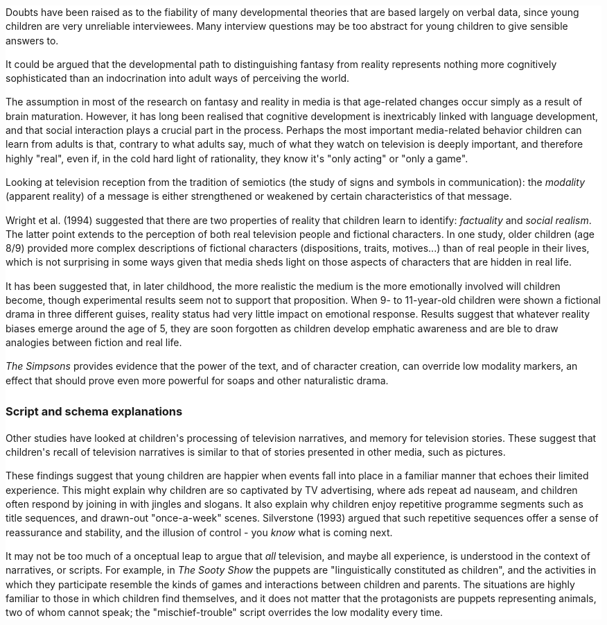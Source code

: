 Doubts have been raised as to the fiability of many developmental theories that are based largely on verbal data, since young children are very unreliable interviewees. Many interview questions may be too abstract for young children to give sensible answers to.

It could be argued that the developmental path to distinguishing fantasy from reality represents nothing more cognitively sophisticated than an indocrination into adult ways of perceiving the world.

The assumption in most of the research on fantasy and reality in media is that age-related changes occur simply as a result of brain maturation. However, it has long been realised that cognitive development is inextricably linked with language development, and that social interaction plays a crucial part in the process. Perhaps the most important media-related behavior children can learn from adults is that, contrary to what adults say, much of what they watch on television is deeply important, and therefore highly "real", even if, in the cold hard light of rationality, they know it's "only acting" or "only a game".

Looking at television reception from the tradition of semiotics (the study of signs and symbols in communication): the _modality_ (apparent reality) of a message is either strengthened or weakened by certain characteristics of that message.

Wright et al. (1994) suggested that there are two properties of reality that children learn to identify: _factuality_ and _social realism_. The latter point extends to the perception of both real television people and fictional characters. In one study, older children (age 8/9) provided more complex descriptions of fictional characters (dispositions, traits, motives...) than of real people in their lives, which is not surprising in some ways given that media sheds light on those aspects of characters that are hidden in real life.

It has been suggested that, in later childhood, the more realistic the medium is the more emotionally involved will children become, though experimental results seem not to support that proposition. When 9- to 11-year-old children were shown a fictional drama in three different guises, reality status had very little impact on emotional response. Results suggest that whatever reality biases emerge around the age of 5, they are soon forgotten as children develop emphatic awareness and are ble to draw analogies between fiction and real life.

_The Simpsons_ provides evidence that the power of the text, and of character creation, can override low modality markers, an effect that should prove even more powerful for soaps and other naturalistic drama.

### Script and schema explanations

Other studies have looked at children's processing of television narratives, and memory for television stories. These suggest that children's recall of television narratives is similar to that of stories presented in other media, such as pictures.

These findings suggest that young children are happier when events fall into place in a familiar manner that echoes their limited experience. This might explain why children are so captivated by TV advertising, where ads repeat ad nauseam, and children often respond by joining in with jingles and slogans. It also explain why children enjoy repetitive programme segments such as title sequences, and drawn-out "once-a-week" scenes. Silverstone (1993) argued that such repetitive sequences offer a sense of reassurance and stability, and the illusion of control - you _know_ what is coming next.

It may not be too much of a onceptual leap to argue that _all_ television, and maybe all experience, is understood in the context of narratives, or scripts. For example, in _The Sooty Show_ the puppets are "linguistically constituted as children", and the activities in which they participate resemble the kinds of games and interactions between children and parents. The situations are highly familiar to those in which children find themselves, and it does not matter that the protagonists are puppets representing animals, two of whom cannot speak; the "mischief-trouble" script overrides the low modality every time.
